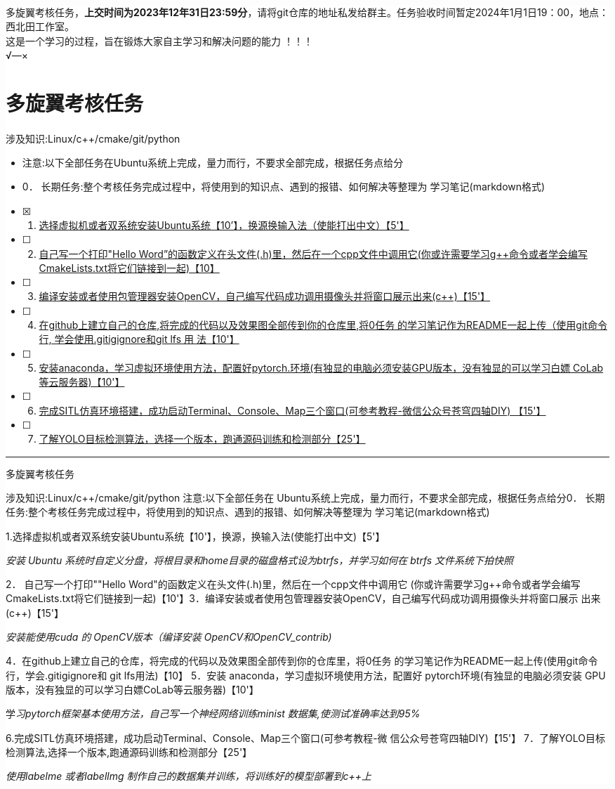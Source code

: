 多旋翼考核任务，**上交时间为2023年12年31日23:59分**，请将git仓库的地址私发给群主。任务验收时间暂定2024年1月1日19：00，地点：西北田工作室。  
这是一个学习的过程，旨在锻炼大家自主学习和解决问题的能力 ！！！  
√—×  
# 多旋翼考核任务  
涉及知识:Linux/c++/cmake/git/python
* 注意:以下全部任务在Ubuntu系统上完成，量力而行，不要求全部完成，根据任务点给分
    
* 0． 长期任务:整个考核任务完成过程中，将使用到的知识点、遇到的报错、如何解决等整理为
学习笔记(markdown格式)
</a><div id="1"></div>
* [x] 1. <a href ="#a"> 选择虚拟机或者双系统安装Ubuntu系统【10’】，换源换输入法（使能打出中文）【5'】</a><div id="2"></div>

* [ ] 2. <a href ="#b"> 自己写一个打印"Hello Word”的函数定义在头文件(.h)里，然后在一个cpp文件中调用它(你或许需要学习g++命令或者学会编写CmakeLists.txt将它们链接到一起)【10】</a><div id="3"></div>

* [ ] 3. <a href ="#c1">编译安装或者使用包管理器安装OpenCV，自己编写代码成功调用摄像头并将窗口展示出来(c++)【15'】</a><div id="4"></div>
* [ ] 4. <a href ="#d">在github上建立自己的仓库,将完成的代码以及效果图全部传到你的仓库里,将0任务
的学习笔记作为README一起上传（使用git命令行,
学会使用.gitigignore和git lfs 用
法【10'】</a><div id="5"></div>
* [ ] 5. <a href ="#e">安装anaconda，学习虚拟环境使用方法，配置好pytorch.环境(有独显的电脑必须安装GPU版本，没有独显的可以学习白嫖 CoLab等云服务器)【10'】</a><div id="6"></div>
* [ ] 6. <a href ="#f">完成SITL仿真环境搭建，成功启动Terminal、Console、Map三个窗口(可参考教程-微信公众号苍穹四轴DIY) 【15'】</a><div id="7"></div>
* [ ] 7. <a href ="#g">了解YOLO目标检测算法，选择一个版本，跑通源码训练和检测部分【25'】</a><div id="8"></div>
---

多旋翼考核任务

涉及知识:Linux/c++/cmake/git/python
注意:以下全部任务在 Ubuntu系统上完成，量力而行，不要求全部完成，根据任务点给分0． 长期任务:整个考核任务完成过程中，将使用到的知识点、遇到的报错、如何解决等整理为
学习笔记(markdown格式)

1.选择虚拟机或者双系统安装Ubuntu系统【10'】，换源，换输入法(使能打出中文)【5'】

*安装 Ubuntu 系统时自定义分盘，将根目录和home目录的磁盘格式设为btrfs，并学习如何在 btrfs 文件系统下拍快照*

2． 自己写一个打印""Hello Word"的函数定义在头文件(.h)里，然后在一个cpp文件中调用它
(你或许需要学习g++命令或者学会编写CmakeLists.txt将它们链接到一起)【10'】3．编译安装或者使用包管理器安装OpenCV，自己编写代码成功调用摄像头并将窗口展示
出来 (c++)【15'】

*安装能使用cuda 的 OpenCV版本（编译安装 OpenCV和OpenCV_contrib)*

4．在github上建立自己的仓库，将完成的代码以及效果图全部传到你的仓库里，将0任务
的学习笔记作为README一起上传(使用git命令行，学会.gitigignore和 git lfs用法)【10】
5．安装 anaconda，学习虚拟环境使用方法，配置好 pytorch环境(有独显的电脑必须安装
GPU版本，没有独显的可以学习白嫖CoLab等云服务器)【10'】

学*习pytorch框架基本使用方法，自己写一个神经网络训练minist 数据集,使测试准确率达到95%*

6.完成SITL仿真环境搭建，成功启动Terminal、Console、Map三个窗口(可参考教程-微
信公众号苍穹四轴DIY)【15'】
7．了解YOLO目标检测算法,选择一个版本,跑通源码训练和检测部分【25'】

*使用labelme
或者labellmg 制作自己的数据集并训练，将训练好的模型部署到c++上*
